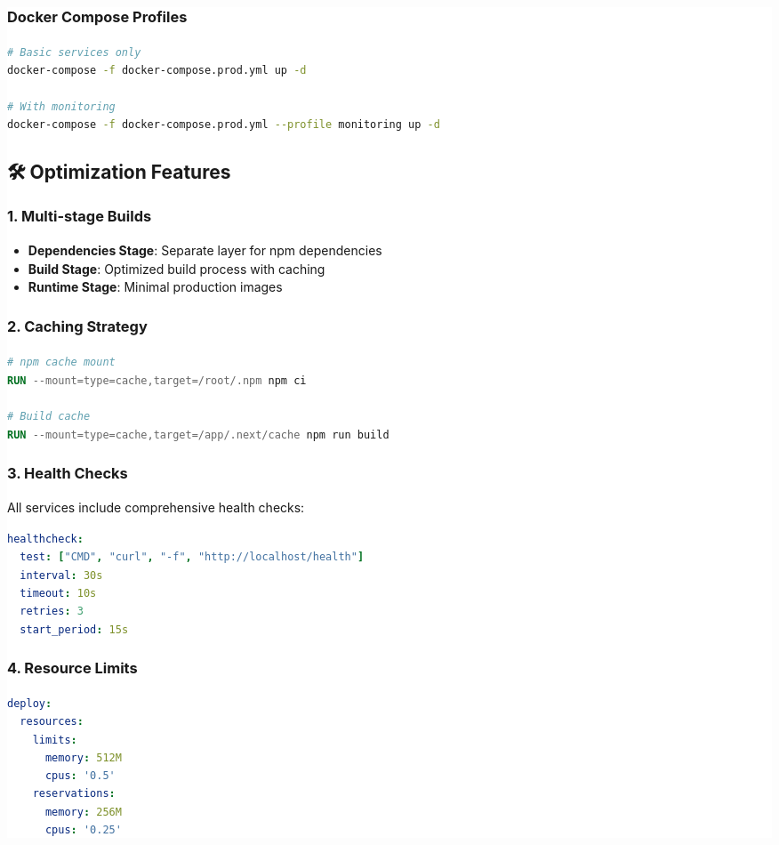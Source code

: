 ### Docker Compose Profiles

```bash
# Basic services only
docker-compose -f docker-compose.prod.yml up -d

# With monitoring
docker-compose -f docker-compose.prod.yml --profile monitoring up -d
```

## 🛠️ Optimization Features

### 1. Multi-stage Builds

- **Dependencies Stage**: Separate layer for npm dependencies
- **Build Stage**: Optimized build process with caching
- **Runtime Stage**: Minimal production images

### 2. Caching Strategy

```dockerfile
# npm cache mount
RUN --mount=type=cache,target=/root/.npm npm ci

# Build cache
RUN --mount=type=cache,target=/app/.next/cache npm run build
```

### 3. Health Checks

All services include comprehensive health checks:

```yaml
healthcheck:
  test: ["CMD", "curl", "-f", "http://localhost/health"]
  interval: 30s
  timeout: 10s
  retries: 3
  start_period: 15s
```

### 4. Resource Limits

```yaml
deploy:
  resources:
    limits:
      memory: 512M
      cpus: '0.5'
    reservations:
      memory: 256M
      cpus: '0.25'
```
